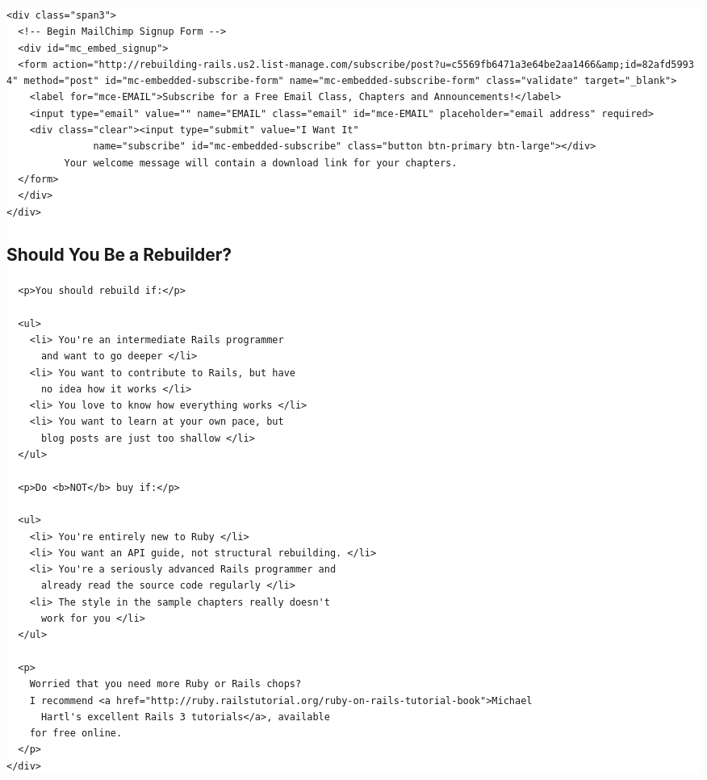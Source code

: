     <div class="span3">
      <!-- Begin MailChimp Signup Form -->
      <div id="mc_embed_signup">
      <form action="http://rebuilding-rails.us2.list-manage.com/subscribe/post?u=c5569fb6471a3e64be2aa1466&amp;id=82afd59934" method="post" id="mc-embedded-subscribe-form" name="mc-embedded-subscribe-form" class="validate" target="_blank">
        <label for="mce-EMAIL">Subscribe for a Free Email Class, Chapters and Announcements!</label>
        <input type="email" value="" name="EMAIL" class="email" id="mce-EMAIL" placeholder="email address" required>
        <div class="clear"><input type="submit" value="I Want It"
                   name="subscribe" id="mc-embedded-subscribe" class="button btn-primary btn-large"></div>
              Your welcome message will contain a download link for your chapters.
      </form>
      </div>
    </div>
  </div>
</section>

<section>
  <div class="row">
    <div class="offset3 span6">
      <h2 class="big-division"> Should You Be a Rebuilder? </h2>

      <p>You should rebuild if:</p>

      <ul>
        <li> You're an intermediate Rails programmer
          and want to go deeper </li>
        <li> You want to contribute to Rails, but have
          no idea how it works </li>
        <li> You love to know how everything works </li>
        <li> You want to learn at your own pace, but
          blog posts are just too shallow </li>
      </ul>

      <p>Do <b>NOT</b> buy if:</p>

      <ul>
        <li> You're entirely new to Ruby </li>
        <li> You want an API guide, not structural rebuilding. </li>
        <li> You're a seriously advanced Rails programmer and
          already read the source code regularly </li>
        <li> The style in the sample chapters really doesn't
          work for you </li>
      </ul>

      <p>
        Worried that you need more Ruby or Rails chops?
        I recommend <a href="http://ruby.railstutorial.org/ruby-on-rails-tutorial-book">Michael
          Hartl's excellent Rails 3 tutorials</a>, available
        for free online.
      </p>
    </div>
  </div>
</section>
